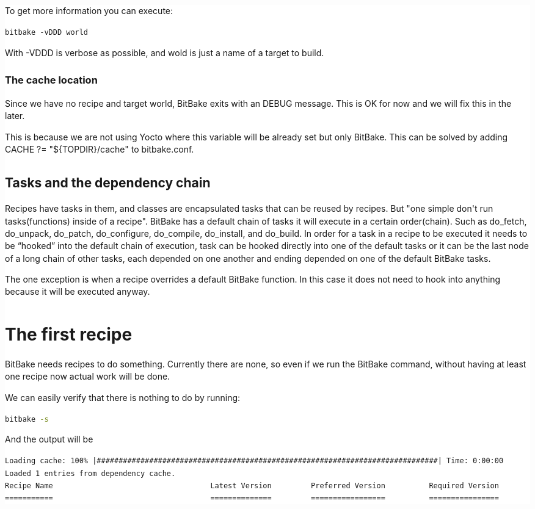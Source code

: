 To get more information you can execute:
```
bitbake -vDDD world
```
With -VDDD is verbose as possible, and wold is just a name of a target to build.

### The cache location
Since we have no recipe and target world, BitBake exits with an DEBUG message. This is OK for now and
we will fix this in the later.

This is because we are not using Yocto where this variable will be already set but only BitBake.
This can be solved by adding CACHE ?= "${TOPDIR}/cache" to bitbake.conf.

## Tasks and the dependency chain
Recipes have tasks in them, and classes are encapsulated tasks that can be reused by recipes. But "one
simple don't run tasks(functions) inside of a recipe". BitBake has a default chain of tasks it will execute
in a certain order(chain). Such as do_fetch, do_unpack, do_patch, do_configure, do_compile,
do_install, and do_build. In order for a task in a recipe to be executed it needs to be “hooked” into the
default chain of execution, task can be hooked directly into one of the default tasks or it can be the last
node of a long chain of other tasks, each depended on one another and ending depended on one of
the default BitBake tasks.

The one exception is when a recipe overrides a default BitBake function. In this case it does not need to
hook into anything because it will be executed anyway.

# The first recipe
BitBake needs recipes to do something. Currently there are none, so even if we run the BitBake command,
without having at least one recipe now actual work will be done.


We can easily verify that there is nothing to do by running:
```bash
bitbake -s
```

And the output will be
```text
Loading cache: 100% |##############################################################################| Time: 0:00:00
Loaded 1 entries from dependency cache.
Recipe Name                                    Latest Version         Preferred Version          Required Version
===========                                    ==============         =================          ================
```
